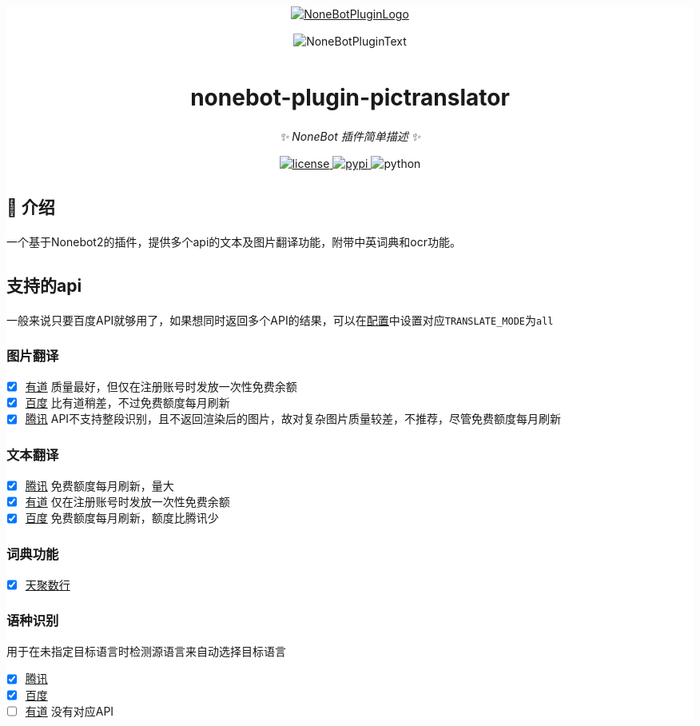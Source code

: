 <div align="center">
  <a href="https://v2.nonebot.dev/store"><img src="https://github.com/A-kirami/nonebot-plugin-template/blob/resources/nbp_logo.png" width="180" height="180" alt="NoneBotPluginLogo"></a>
  <br>
  <p><img src="https://github.com/A-kirami/nonebot-plugin-template/blob/resources/NoneBotPlugin.svg" width="240" alt="NoneBotPluginText"></p>
</div>

<div align="center">

# nonebot-plugin-pictranslator

_✨ NoneBot 插件简单描述 ✨_


<a href="./LICENSE">
    <img src="https://img.shields.io/github/license/iona-s/nonebot-plugin-pictranslator.svg" alt="license">
</a>
<a href="https://pypi.python.org/pypi/nonebot-plugin-pictranslator">
    <img src="https://img.shields.io/pypi/v/nonebot-plugin-pictranslator.svg" alt="pypi">
</a>
<img src="https://img.shields.io/badge/python-3.9+-blue.svg" alt="python">

</div>

## 📖 介绍

一个基于Nonebot2的插件，提供多个api的文本及图片翻译功能，附带中英词典和ocr功能。

## 支持的api
一般来说只要百度API就够用了，如果想同时返回多个API的结果，可以在[配置](#-配置)中设置对应`TRANSLATE_MODE`为`all`
### 图片翻译
- [x] [有道](https://ai.youdao.com/)  质量最好，但仅在注册账号时发放一次性免费余额
- [x] [百度](https://fanyi-api.baidu.com/)  比有道稍差，不过免费额度每月刷新
- [x] [腾讯](https://ai.qq.com/)  API不支持整段识别，且不返回渲染后的图片，故对复杂图片质量较差，不推荐，尽管免费额度每月刷新

### 文本翻译
- [x] [腾讯](https://ai.qq.com/)  免费额度每月刷新，量大
- [x] [有道](https://ai.youdao.com/)  仅在注册账号时发放一次性免费余额
- [x] [百度](https://fanyi-api.baidu.com/)  免费额度每月刷新，额度比腾讯少

### 词典功能
- [x] [天聚数行](https://www.tianapi.com/apiview/49)

### 语种识别
用于在未指定目标语言时检测源语言来自动选择目标语言
- [x] [腾讯](https://ai.qq.com/)
- [x] [百度](https://fanyi-api.baidu.com/)
- [ ] [有道](https://ai.youdao.com/)  没有对应API
